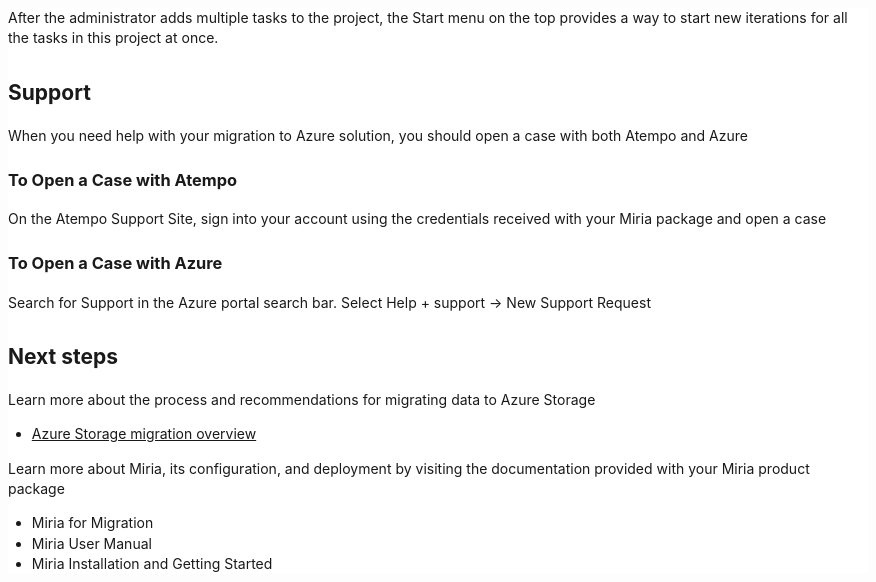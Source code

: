 After the administrator adds multiple tasks to the project, the Start menu on the top provides a way to start new iterations for all the tasks in this project at once.

## Support

When you need help with your migration to Azure solution, you should open a case with both Atempo and Azure

### To Open a Case with Atempo

On the Atempo Support Site, sign into your account using the credentials received with your Miria package and open a case

### To Open a Case with Azure

Search for Support in the Azure portal search bar. Select Help + support -> New Support Request

## Next steps

Learn more about the process and recommendations for migrating data to Azure Storage

- [Azure Storage migration overview](../data-management/azure-file-migration-program-solutions.md)

Learn more about Miria, its configuration, and deployment by visiting the documentation provided with your Miria product package

- Miria for Migration
- Miria User Manual
- Miria Installation and Getting Started
